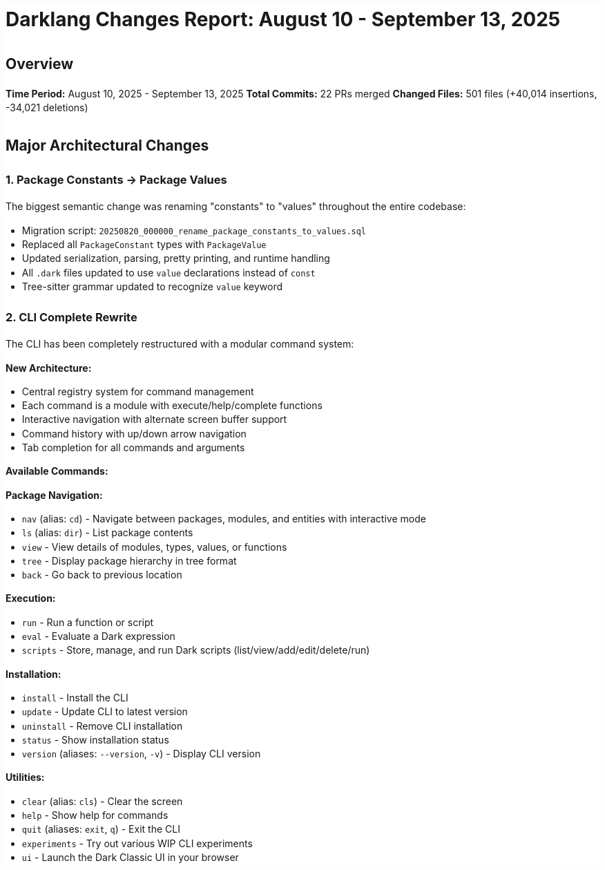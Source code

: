 # Darklang Changes Report: August 10 - September 13, 2025

## Overview
**Time Period:** August 10, 2025 - September 13, 2025
**Total Commits:** 22 PRs merged
**Changed Files:** 501 files (+40,014 insertions, -34,021 deletions)

## Major Architectural Changes

### 1. Package Constants → Package Values
The biggest semantic change was renaming "constants" to "values" throughout the entire codebase:
- Migration script: `20250820_000000_rename_package_constants_to_values.sql`
- Replaced all `PackageConstant` types with `PackageValue`
- Updated serialization, parsing, pretty printing, and runtime handling
- All `.dark` files updated to use `value` declarations instead of `const`
- Tree-sitter grammar updated to recognize `value` keyword

### 2. CLI Complete Rewrite
The CLI has been completely restructured with a modular command system:

**New Architecture:**
- Central registry system for command management
- Each command is a module with execute/help/complete functions
- Interactive navigation with alternate screen buffer support
- Command history with up/down arrow navigation
- Tab completion for all commands and arguments

**Available Commands:**

**Package Navigation:**
- `nav` (alias: `cd`) - Navigate between packages, modules, and entities with interactive mode
- `ls` (alias: `dir`) - List package contents
- `view` - View details of modules, types, values, or functions
- `tree` - Display package hierarchy in tree format
- `back` - Go back to previous location

**Execution:**
- `run` - Run a function or script
- `eval` - Evaluate a Dark expression
- `scripts` - Store, manage, and run Dark scripts (list/view/add/edit/delete/run)

**Installation:**
- `install` - Install the CLI
- `update` - Update CLI to latest version
- `uninstall` - Remove CLI installation
- `status` - Show installation status
- `version` (aliases: `--version`, `-v`) - Display CLI version

**Utilities:**
- `clear` (alias: `cls`) - Clear the screen
- `help` - Show help for commands
- `quit` (aliases: `exit`, `q`) - Exit the CLI
- `experiments` - Try out various WIP CLI experiments
- `ui` - Launch the Dark Classic UI in your browser
